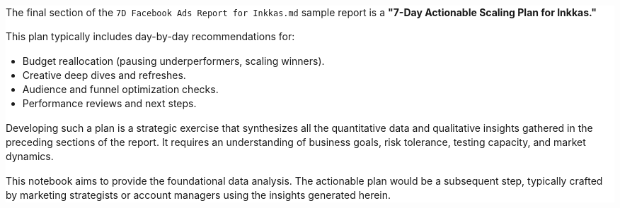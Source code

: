 The final section of the `7D Facebook Ads Report for Inkkas.md` sample report is a **"7-Day Actionable Scaling Plan for Inkkas."**

This plan typically includes day-by-day recommendations for:
*   Budget reallocation (pausing underperformers, scaling winners).
*   Creative deep dives and refreshes.
*   Audience and funnel optimization checks.
*   Performance reviews and next steps.

Developing such a plan is a strategic exercise that synthesizes all the quantitative data and qualitative insights gathered in the preceding sections of the report. It requires an understanding of business goals, risk tolerance, testing capacity, and market dynamics.

This notebook aims to provide the foundational data analysis. The actionable plan would be a subsequent step, typically crafted by marketing strategists or account managers using the insights generated herein.
